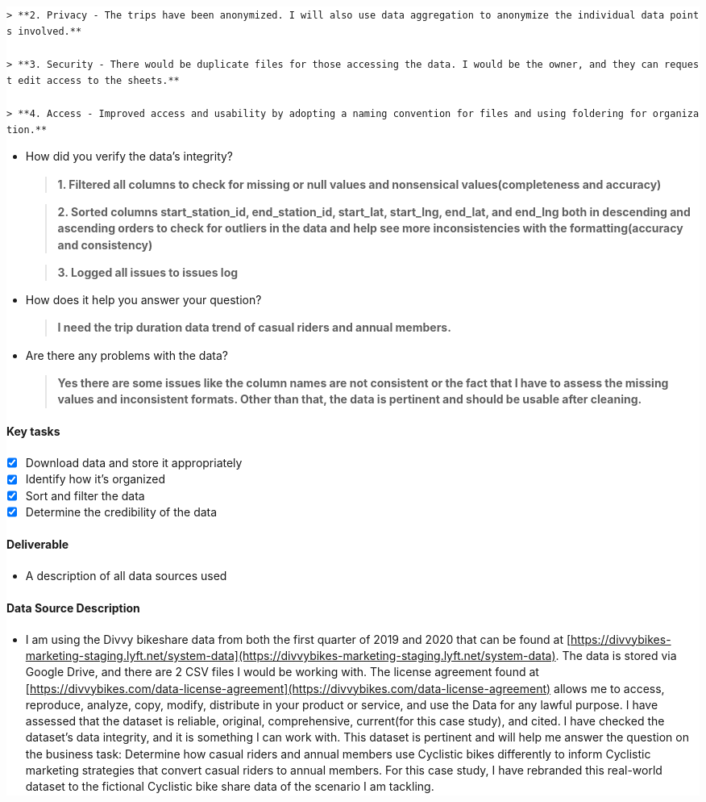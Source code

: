 	> **2. Privacy - The trips have been anonymized. I will also use data aggregation to anonymize the individual data points involved.**

	> **3. Security - There would be duplicate files for those accessing the data. I would be the owner, and they can request edit access to the sheets.**

	> **4. Access - Improved access and usability by adopting a naming convention for files and using foldering for organization.**


  

- How did you verify the data’s integrity?

	> **1. Filtered all columns to check for missing or null values and nonsensical values(completeness and accuracy)**

	> **2. Sorted columns start_station_id, end_station_id, start_lat, start_lng, end_lat, and end_lng both in descending and ascending orders to check for outliers in the data and help see more inconsistencies with the formatting(accuracy and consistency)**

	> **3. Logged  all issues to issues log**

 
- How does it help you answer your question?
	> **I need the trip duration data trend of casual riders and annual members.**

  

- Are there any problems with the data?
	> **Yes there are some issues like the column names are not consistent or the fact that I have to assess the missing values and inconsistent formats. Other than that, the data is pertinent and should be usable after cleaning.**

#### Key tasks

- [x] Download data and store it appropriately
- [x] Identify how it’s organized
- [x] Sort and filter the data
- [x] Determine the credibility of the data

#### Deliverable

-   A description of all data sources used

#### Data Source Description
- I am using the Divvy bikeshare data from both the first quarter of 2019 and 2020 that can be found at [https://divvybikes-marketing-staging.lyft.net/system-data](https://divvybikes-marketing-staging.lyft.net/system-data). The data is stored via Google Drive, and there are 2 CSV files I would be working with. The license agreement found at [https://divvybikes.com/data-license-agreement](https://divvybikes.com/data-license-agreement) allows me to access, reproduce, analyze, copy, modify, distribute in your product or service, and use the Data for any lawful purpose. I have assessed that the dataset is reliable, original, comprehensive, current(for this case study), and cited. I have checked the dataset’s data integrity, and it is something I can work with. This dataset is pertinent and will help me answer the question on the business task: Determine how casual riders and annual members use Cyclistic bikes differently to inform Cyclistic marketing strategies that convert casual riders to annual members. For this case study, I have rebranded this real-world dataset to the fictional Cyclistic bike share data of the scenario I am tackling.


[^1]: Case Study by James Kenneth Ines of General Santos City, Philippines finished  on July 24, 2025